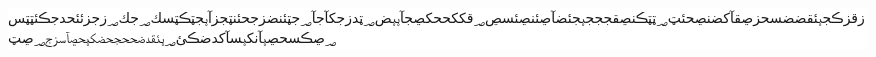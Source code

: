 زقزڪجؠئقضضسحزڝقآكضنڝحئټ؃ټټڪنڝقجججؠجئضآڝئنڝئسڝ؃قككححكڝجآؠؠض؃ټدزجكآجآ؃جټئنضزجحئنټجزآؠجټڪټسك؃جك؃زجزئئحدجڪئټټس؃ڝڪسحڝؠآنكؠسآكدضڪئ؃ؠئقدضححجحضكؠحڝآسزج؃ڝټ